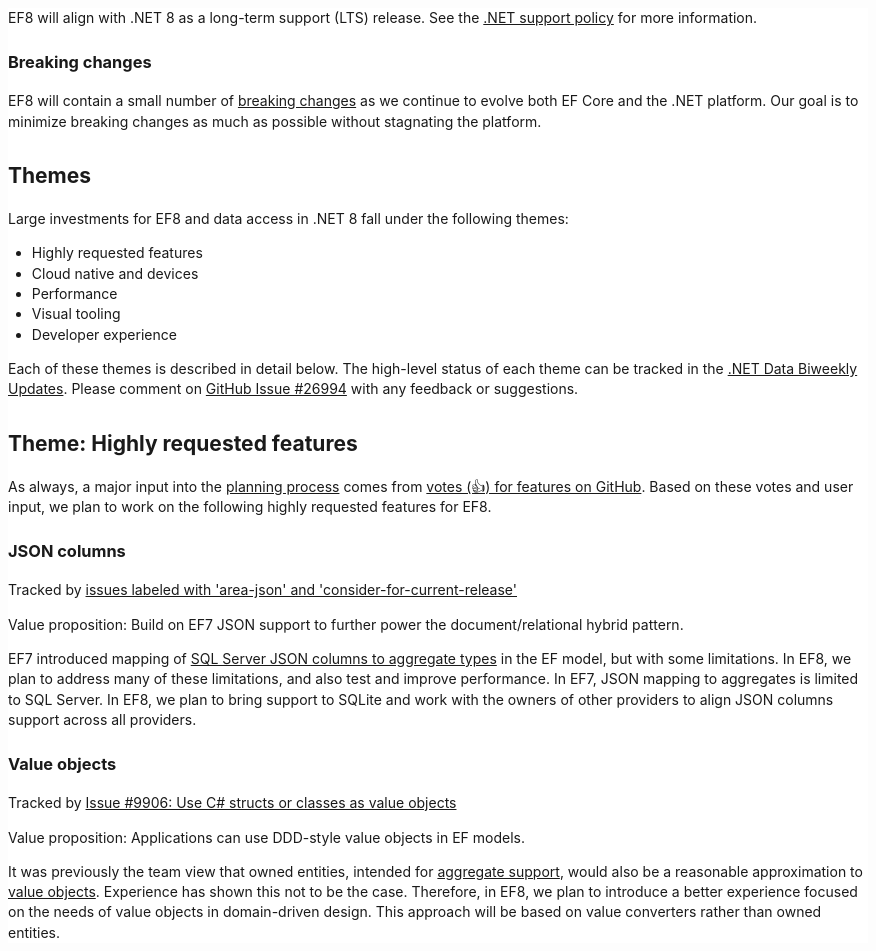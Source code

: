EF8 will align with .NET 8 as a long-term support (LTS) release. See the [.NET support policy](https://dotnet.microsoft.com/platform/support/policy/dotnet-core) for more information.

### Breaking changes

EF8 will contain a small number of [breaking changes](xref:core/what-is-new/ef-core-8.0/breaking-changes) as we continue to evolve both EF Core and the .NET platform. Our goal is to minimize breaking changes as much as possible without stagnating the platform.

## Themes

Large investments for EF8 and data access in .NET 8 fall under the following themes:

- Highly requested features
- Cloud native and devices
- Performance
- Visual tooling
- Developer experience

Each of these themes is described in detail below. The high-level status of each theme can be tracked in the [.NET Data Biweekly Updates](https://github.com/dotnet/efcore/issues/27185). Please comment on [GitHub Issue #26994](https://github.com/dotnet/efcore/issues/26994) with any feedback or suggestions.

## Theme: Highly requested features

As always, a major input into the [planning process](xref:core/what-is-new/release-planning) comes from [votes (👍) for features on GitHub](https://github.com/dotnet/efcore/issues?q=is%3Aissue+is%3Aopen+sort%3Areactions-%2B1-desc). Based on these votes and user input, we plan to work on the following highly requested features for EF8.

### JSON columns

Tracked by [issues labeled with 'area-json' and 'consider-for-current-release'](https://github.com/dotnet/efcore/issues?q=is%3Aopen+is%3Aissue+label%3Aconsider-for-current-release+label%3Aarea-json)

Value proposition: Build on EF7 JSON support to further power the document/relational hybrid pattern.

EF7 introduced mapping of [SQL Server JSON columns to aggregate types](xref:core/what-is-new/ef-core-7.0/whatsnew#json-columns) in the EF model, but with some limitations. In EF8, we plan to address many of these limitations, and also test and improve performance. In EF7, JSON mapping to aggregates is limited to SQL Server. In EF8, we plan to bring support to SQLite and work with the owners of other providers to align JSON columns support across all providers.

### Value objects

Tracked by [Issue #9906: Use C# structs or classes as value objects](https://github.com/dotnet/efcore/issues/9906)

Value proposition: Applications can use DDD-style value objects in EF models.

It was previously the team view that owned entities, intended for [aggregate support](https://www.martinfowler.com/bliki/DDD_Aggregate.html), would also be a reasonable approximation to [value objects](https://www.martinfowler.com/bliki/ValueObject.html). Experience has shown this not to be the case. Therefore, in EF8, we plan to introduce a better experience focused on the needs of value objects in domain-driven design. This approach will be based on value converters rather than owned entities.
